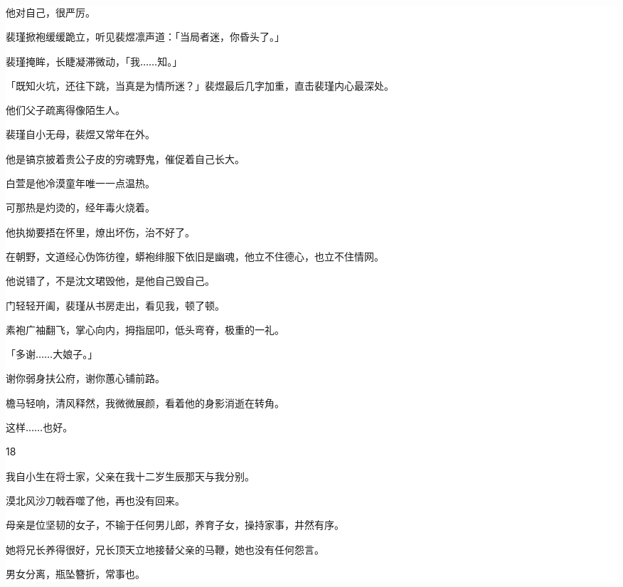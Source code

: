 
他对自己，很严厉。


裴瑾掀袍缓缓跪立，听见裴煜凛声道：「当局者迷，你昏头了。」


裴瑾掩眸，长睫凝滞微动，「我……知。」


「既知火坑，还往下跳，当真是为情所迷？」裴煜最后几字加重，直击裴瑾内心最深处。


他们父子疏离得像陌生人。


裴瑾自小无母，裴煜又常年在外。


他是镐京披着贵公子皮的穷魂野鬼，催促着自己长大。


白萱是他冷漠童年唯一一点温热。


可那热是灼烫的，经年毒火烧着。


他执拗要捂在怀里，燎出坏伤，治不好了。


在朝野，文道经心伪饰彷徨，蟒袍绯服下依旧是幽魂，他立不住德心，也立不住情网。


他说错了，不是沈文珺毁他，是他自己毁自己。


门轻轻开阖，裴瑾从书房走出，看见我，顿了顿。


素袍广袖翻飞，掌心向内，拇指屈叩，低头弯脊，极重的一礼。


「多谢……大娘子。」


谢你弱身扶公府，谢你蕙心铺前路。


檐马轻响，清风释然，我微微展颜，看着他的身影消逝在转角。


这样……也好。


18


我自小生在将士家，父亲在我十二岁生辰那天与我分别。


漠北风沙刀戟吞噬了他，再也没有回来。


母亲是位坚韧的女子，不输于任何男儿郎，养育子女，操持家事，井然有序。


她将兄长养得很好，兄长顶天立地接替父亲的马鞭，她也没有任何怨言。


男女分离，瓶坠簪折，常事也。

